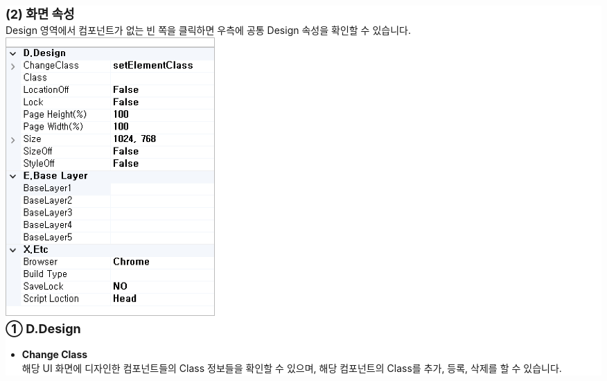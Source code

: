 <b style="font-size: 18px"> (2) 화면 속성 </b> <br/>
Design 영역에서 컴포넌트가 없는 빈 쪽을 클릭하면 우측에 공통 Design 속성을 확인할 수 있습니다. <br/>
<img src="../../.vuepress/public/documentation/view-designer/Structure/View/design_property_View.png" style="border: 1px solid #bbb;" width="300" height="400"/> <br/>
<b style="font-size: 18px"> ① D.Design </b> <br/>
- <b>Change Class </b> <br/>
해당 UI 화면에 디자인한 컴포넌트들의 Class 정보들을 확인할 수 있으며, 해당 컴포넌트의 Class를 추가, 등록, 삭제를 할 수 있습니다. <br/>